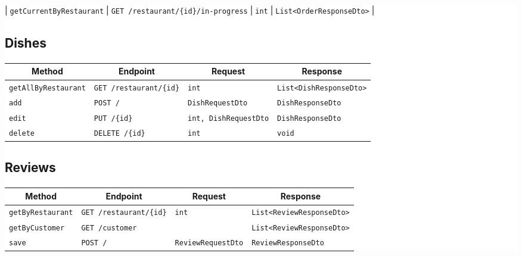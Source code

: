 | `getCurrentByRestaurant`       | `GET /restaurant/{id}/in-progress`                  | `int`                              | `List<OrderResponseDto>`              |

## Dishes
| Method                         | Endpoint                                            | Request                            | Response                              |
|--------------------------------|-----------------------------------------------------|------------------------------------|---------------------------------------|
| `getAllByRestaurant`           | `GET /restaurant/{id}`                              | `int`                              | `List<DishResponseDto>`               |
| `add`                          | `POST /`                                            | `DishRequestDto`                   | `DishResponseDto`                     |
| `edit`                         | `PUT /{id}`                                         | `int, DishRequestDto`              | `DishResponseDto`                     |
| `delete`                       | `DELETE /{id}`                                      | `int`                              | `void`                                |

## Reviews
| Method                         | Endpoint                                            | Request                            | Response                              |
|--------------------------------|-----------------------------------------------------|------------------------------------|---------------------------------------|
| `getByRestaurant`              | `GET /restaurant/{id}`                              | `int`                              | `List<ReviewResponseDto>`             |
| `getByCustomer`                | `GET /customer`                                     |                                    | `List<ReviewResponseDto>`             |
| `save`                         | `POST /`                                            | `ReviewRequestDto`                 | `ReviewResponseDto`                   |




